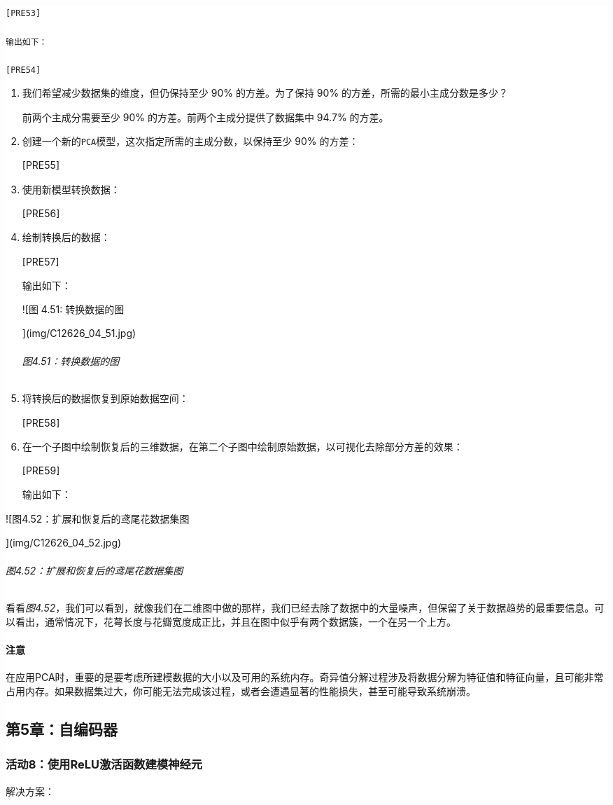     [PRE53]

    输出如下：

    [PRE54]

1.  我们希望减少数据集的维度，但仍保持至少 90% 的方差。为了保持 90% 的方差，所需的最小主成分数是多少？

    前两个主成分需要至少 90% 的方差。前两个主成分提供了数据集中 94.7% 的方差。

1.  创建一个新的`PCA`模型，这次指定所需的主成分数，以保持至少 90% 的方差：

    [PRE55]

1.  使用新模型转换数据：

    [PRE56]

1.  绘制转换后的数据：

    [PRE57]

    输出如下：

    ![图 4.51: 转换数据的图

    ](img/C12626_04_51.jpg)

    ###### 图4.51：转换数据的图

1.  将转换后的数据恢复到原始数据空间：

    [PRE58]

1.  在一个子图中绘制恢复后的三维数据，在第二个子图中绘制原始数据，以可视化去除部分方差的效果：

    [PRE59]

    输出如下：

![图4.52：扩展和恢复后的鸢尾花数据集图

](img/C12626_04_52.jpg)

###### 图4.52：扩展和恢复后的鸢尾花数据集图

看看*图4.52*，我们可以看到，就像我们在二维图中做的那样，我们已经去除了数据中的大量噪声，但保留了关于数据趋势的最重要信息。可以看出，通常情况下，花萼长度与花瓣宽度成正比，并且在图中似乎有两个数据簇，一个在另一个上方。

#### 注意

在应用PCA时，重要的是要考虑所建模数据的大小以及可用的系统内存。奇异值分解过程涉及将数据分解为特征值和特征向量，且可能非常占用内存。如果数据集过大，你可能无法完成该过程，或者会遭遇显著的性能损失，甚至可能导致系统崩溃。

## 第5章：自编码器

### 活动8：使用ReLU激活函数建模神经元

解决方案：
